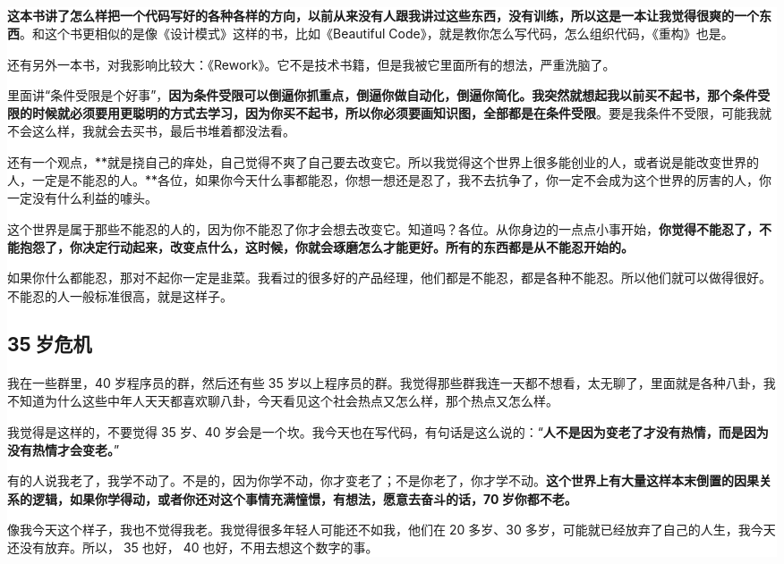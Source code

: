 **这本书讲了怎么样把一个代码写好的各种各样的方向，以前从来没有人跟我讲过这些东西，没有训练，所以这是一本让我觉得很爽的一个东西**。和这个书更相似的是像《设计模式》这样的书，比如《Beautiful Code》，就是教你怎么写代码，怎么组织代码，《重构》也是。

还有另外一本书，对我影响比较大：《Rework》。它不是技术书籍，但是我被它里面所有的想法，严重洗脑了。

里面讲“条件受限是个好事”，**因为条件受限可以倒逼你抓重点，倒逼你做自动化，倒逼你简化。我突然就想起我以前买不起书，那个条件受限的时候就必须要用更聪明的方式去学习，因为你买不起书，所以你必须要画知识图，全部都是在条件受限**。要是我条件不受限，可能我就不会这么样，我就会去买书，最后书堆着都没法看。

还有一个观点，**就是挠自己的痒处，自己觉得不爽了自己要去改变它。所以我觉得这个世界上很多能创业的人，或者说是能改变世界的人，一定是不能忍的人。**各位，如果你今天什么事都能忍，你想一想还是忍了，我不去抗争了，你一定不会成为这个世界的厉害的人，你一定没有什么利益的噱头。

这个世界是属于那些不能忍的人的，因为你不能忍了你才会想去改变它。知道吗？各位。从你身边的一点点小事开始，**你觉得不能忍了，不能抱怨了，你决定行动起来，改变点什么，这时候，你就会琢磨怎么才能更好。所有的东西都是从不能忍开始的。**

如果你什么都能忍，那对不起你一定是韭菜。我看过的很多好的产品经理，他们都是不能忍，都是各种不能忍。所以他们就可以做得很好。不能忍的人一般标准很高，就是这样子。

## **35 岁危机**

我在一些群里，40 岁程序员的群，然后还有些 35 岁以上程序员的群。我觉得那些群我连一天都不想看，太无聊了，里面就是各种八卦，我不知道为什么这些中年人天天都喜欢聊八卦，今天看见这个社会热点又怎么样，那个热点又怎么样。

我觉得是这样的，不要觉得 35 岁、40 岁会是一个坎。我今天也在写代码，有句话是这么说的：“**人不是因为变老了才没有热情，而是因为没有热情才会变老。**”

有的人说我老了，我学不动了。不是的，因为你学不动，你才变老了；不是你老了，你才学不动。**这个世界上有大量这样本末倒置的因果关系的逻辑，如果你学得动，或者你还对这个事情充满憧憬，有想法，愿意去奋斗的话，70 岁你都不老。**

像我今天这个样子，我也不觉得我老。我觉得很多年轻人可能还不如我，他们在 20 多岁、30 多岁，可能就已经放弃了自己的人生，我今天还没有放弃。所以， 35 也好， 40 也好，不用去想这个数字的事。